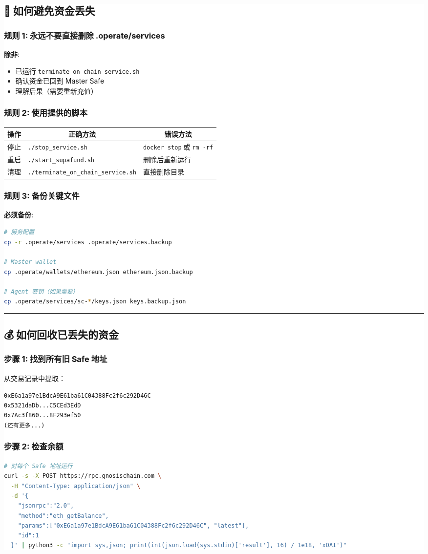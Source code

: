 
## 🔧 如何避免资金丢失

### 规则 1: 永远不要直接删除 .operate/services

**除非**:
- 已运行 `terminate_on_chain_service.sh`
- 确认资金已回到 Master Safe
- 理解后果（需要重新充值）

### 规则 2: 使用提供的脚本

| 操作 | 正确方法 | 错误方法 |
|------|---------|---------|
| 停止 | `./stop_service.sh` | `docker stop` 或 `rm -rf` |
| 重启 | `./start_supafund.sh` | 删除后重新运行 |
| 清理 | `./terminate_on_chain_service.sh` | 直接删除目录 |

### 规则 3: 备份关键文件

**必须备份**:
```bash
# 服务配置
cp -r .operate/services .operate/services.backup

# Master wallet
cp .operate/wallets/ethereum.json ethereum.json.backup

# Agent 密钥（如果需要）
cp .operate/services/sc-*/keys.json keys.backup.json
```

---

## 💰 如何回收已丢失的资金

### 步骤 1: 找到所有旧 Safe 地址

从交易记录中提取：
```
0xE6a1a97e1BdcA9E61ba61C04388Fc2f6c292D46C
0x5321daDb...C5CEd3EdD
0x7Ac3f860...8F293ef50
(还有更多...)
```

### 步骤 2: 检查余额

```bash
# 对每个 Safe 地址运行
curl -s -X POST https://rpc.gnosischain.com \
  -H "Content-Type: application/json" \
  -d '{
    "jsonrpc":"2.0",
    "method":"eth_getBalance",
    "params":["0xE6a1a97e1BdcA9E61ba61C04388Fc2f6c292D46C", "latest"],
    "id":1
  }' | python3 -c "import sys,json; print(int(json.load(sys.stdin)['result'], 16) / 1e18, 'xDAI')"
```
